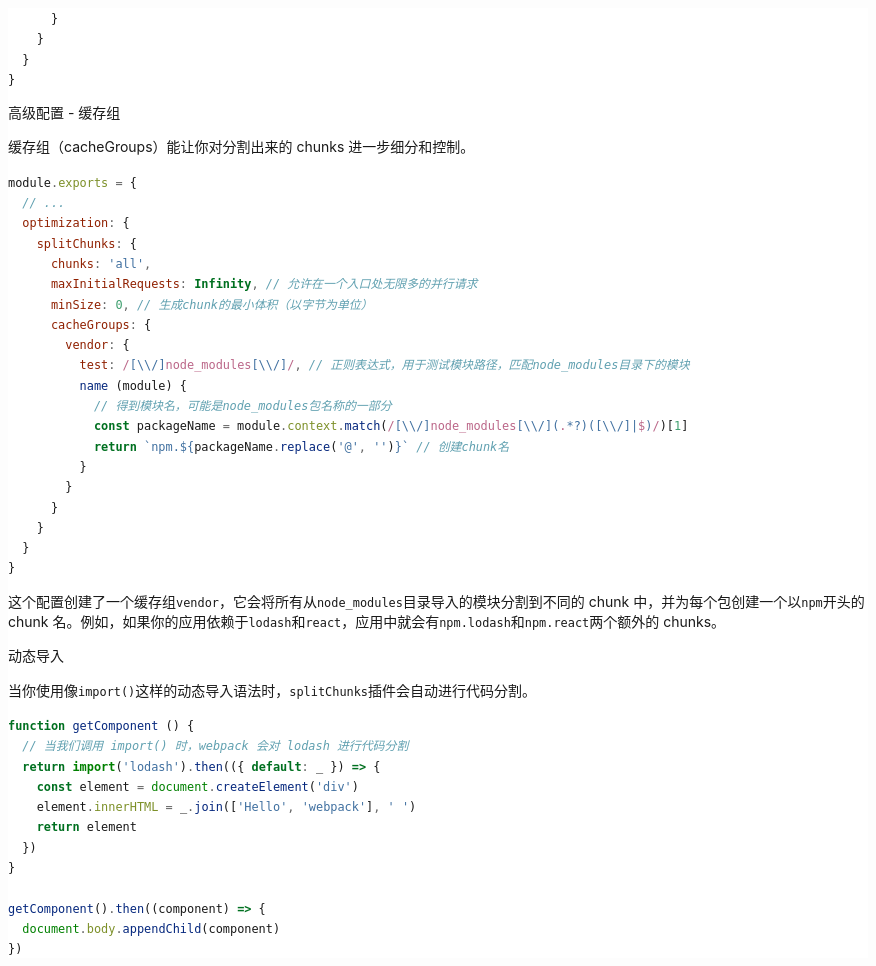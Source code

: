 ```javascript
      }
    }
  }
}
```

 高级配置 - 缓存组

缓存组（cacheGroups）能让你对分割出来的 chunks 进一步细分和控制。

```javascript
module.exports = {
  // ...
  optimization: {
    splitChunks: {
      chunks: 'all',
      maxInitialRequests: Infinity, // 允许在一个入口处无限多的并行请求
      minSize: 0, // 生成chunk的最小体积（以字节为单位）
      cacheGroups: {
        vendor: {
          test: /[\\/]node_modules[\\/]/, // 正则表达式，用于测试模块路径，匹配node_modules目录下的模块
          name (module) {
            // 得到模块名，可能是node_modules包名称的一部分
            const packageName = module.context.match(/[\\/]node_modules[\\/](.*?)([\\/]|$)/)[1]
            return `npm.${packageName.replace('@', '')}` // 创建chunk名
          }
        }
      }
    }
  }
}
```

这个配置创建了一个缓存组`vendor`，它会将所有从`node_modules`目录导入的模块分割到不同的 chunk 中，并为每个包创建一个以`npm`开头的 chunk 名。例如，如果你的应用依赖于`lodash`和`react`，应用中就会有`npm.lodash`和`npm.react`两个额外的 chunks。

 动态导入

当你使用像`import()`这样的动态导入语法时，`splitChunks`插件会自动进行代码分割。

```javascript
function getComponent () {
  // 当我们调用 import() 时，webpack 会对 lodash 进行代码分割
  return import('lodash').then(({ default: _ }) => {
    const element = document.createElement('div')
    element.innerHTML = _.join(['Hello', 'webpack'], ' ')
    return element
  })
}

getComponent().then((component) => {
  document.body.appendChild(component)
})
```
